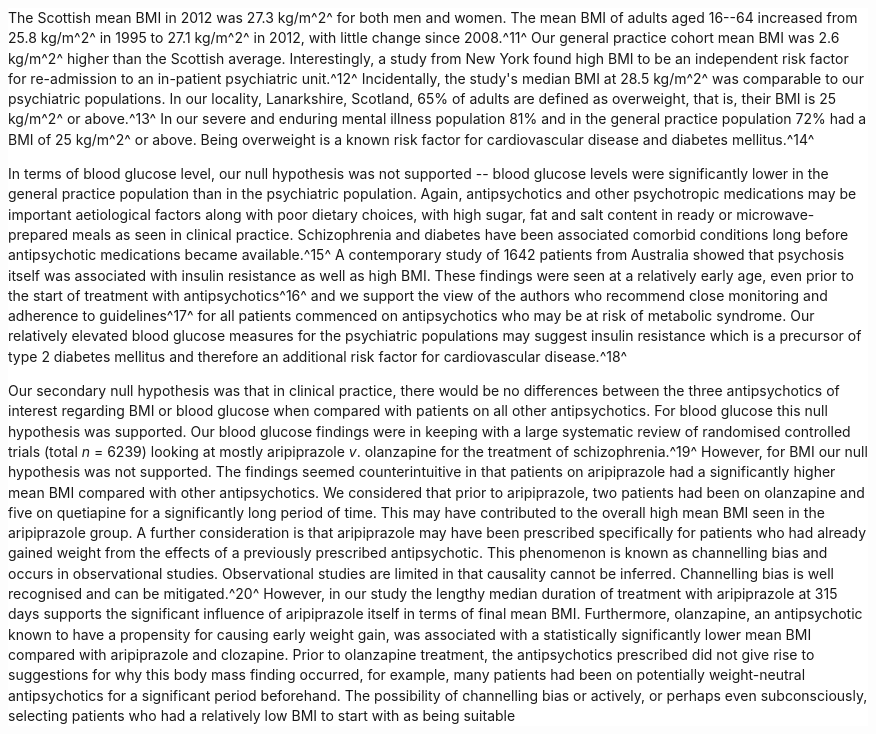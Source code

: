 The Scottish mean BMI in 2012 was 27.3 kg/m^2^ for both men and women.
The mean BMI of adults aged 16--64 increased from 25.8 kg/m^2^ in 1995
to 27.1 kg/m^2^ in 2012, with little change since 2008.^11^ Our general
practice cohort mean BMI was 2.6 kg/m^2^ higher than the Scottish
average. Interestingly, a study from New York found high BMI to be an
independent risk factor for re-admission to an in-patient psychiatric
unit.^12^ Incidentally, the study\'s median BMI at 28.5 kg/m^2^ was
comparable to our psychiatric populations. In our locality, Lanarkshire,
Scotland, 65% of adults are defined as overweight, that is, their BMI is
25 kg/m^2^ or above.^13^ In our severe and enduring mental illness
population 81% and in the general practice population 72% had a BMI of
25 kg/m^2^ or above. Being overweight is a known risk factor for
cardiovascular disease and diabetes mellitus.^14^

In terms of blood glucose level, our null hypothesis was not supported
-- blood glucose levels were significantly lower in the general practice
population than in the psychiatric population. Again, antipsychotics and
other psychotropic medications may be important aetiological factors
along with poor dietary choices, with high sugar, fat and salt content
in ready or microwave-prepared meals as seen in clinical practice.
Schizophrenia and diabetes have been associated comorbid conditions long
before antipsychotic medications became available.^15^ A contemporary
study of 1642 patients from Australia showed that psychosis itself was
associated with insulin resistance as well as high BMI. These findings
were seen at a relatively early age, even prior to the start of
treatment with antipsychotics^16^ and we support the view of the authors
who recommend close monitoring and adherence to guidelines^17^ for all
patients commenced on antipsychotics who may be at risk of metabolic
syndrome. Our relatively elevated blood glucose measures for the
psychiatric populations may suggest insulin resistance which is a
precursor of type 2 diabetes mellitus and therefore an additional risk
factor for cardiovascular disease.^18^

Our secondary null hypothesis was that in clinical practice, there would
be no differences between the three antipsychotics of interest regarding
BMI or blood glucose when compared with patients on all other
antipsychotics. For blood glucose this null hypothesis was supported.
Our blood glucose findings were in keeping with a large systematic
review of randomised controlled trials (total *n* = 6239) looking at
mostly aripiprazole *v*. olanzapine for the treatment of
schizophrenia.^19^ However, for BMI our null hypothesis was not
supported. The findings seemed counterintuitive in that patients on
aripiprazole had a significantly higher mean BMI compared with other
antipsychotics. We considered that prior to aripiprazole, two patients
had been on olanzapine and five on quetiapine for a significantly long
period of time. This may have contributed to the overall high mean BMI
seen in the aripiprazole group. A further consideration is that
aripiprazole may have been prescribed specifically for patients who had
already gained weight from the effects of a previously prescribed
antipsychotic. This phenomenon is known as channelling bias and occurs
in observational studies. Observational studies are limited in that
causality cannot be inferred. Channelling bias is well recognised and
can be mitigated.^20^ However, in our study the lengthy median duration
of treatment with aripiprazole at 315 days supports the significant
influence of aripiprazole itself in terms of final mean BMI.
Furthermore, olanzapine, an antipsychotic known to have a propensity for
causing early weight gain, was associated with a statistically
significantly lower mean BMI compared with aripiprazole and clozapine.
Prior to olanzapine treatment, the antipsychotics prescribed did not
give rise to suggestions for why this body mass finding occurred, for
example, many patients had been on potentially weight-neutral
antipsychotics for a significant period beforehand. The possibility of
channelling bias or actively, or perhaps even subconsciously, selecting
patients who had a relatively low BMI to start with as being suitable